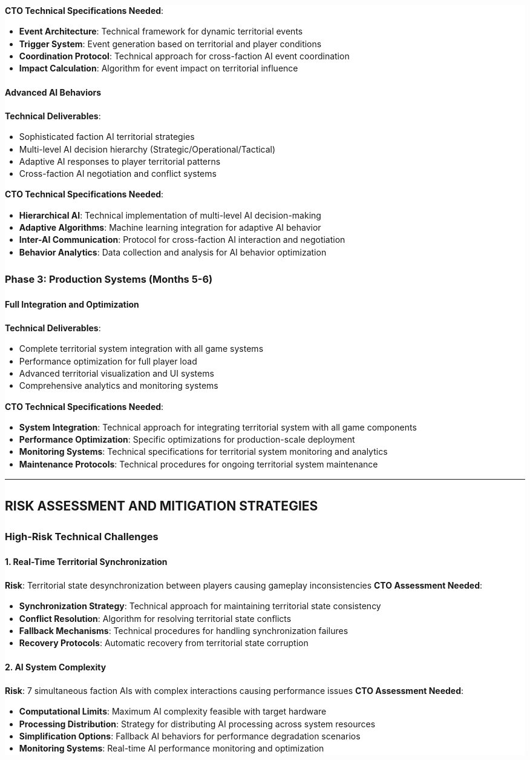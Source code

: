 **CTO Technical Specifications Needed**:
- **Event Architecture**: Technical framework for dynamic territorial events
- **Trigger System**: Event generation based on territorial and player conditions
- **Coordination Protocol**: Technical approach for cross-faction AI event coordination
- **Impact Calculation**: Algorithm for event impact on territorial influence

#### **Advanced AI Behaviors**
**Technical Deliverables**:
- Sophisticated faction AI territorial strategies
- Multi-level AI decision hierarchy (Strategic/Operational/Tactical)
- Adaptive AI responses to player territorial patterns
- Cross-faction AI negotiation and conflict systems

**CTO Technical Specifications Needed**:
- **Hierarchical AI**: Technical implementation of multi-level AI decision-making
- **Adaptive Algorithms**: Machine learning integration for adaptive AI behavior
- **Inter-AI Communication**: Protocol for cross-faction AI interaction and negotiation
- **Behavior Analytics**: Data collection and analysis for AI behavior optimization

### **Phase 3: Production Systems (Months 5-6)**

#### **Full Integration and Optimization**
**Technical Deliverables**:
- Complete territorial system integration with all game systems
- Performance optimization for full player load
- Advanced territorial visualization and UI systems
- Comprehensive analytics and monitoring systems

**CTO Technical Specifications Needed**:
- **System Integration**: Technical approach for integrating territorial system with all game components
- **Performance Optimization**: Specific optimizations for production-scale deployment
- **Monitoring Systems**: Technical specifications for territorial system monitoring and analytics
- **Maintenance Protocols**: Technical procedures for ongoing territorial system maintenance

---

## **RISK ASSESSMENT AND MITIGATION STRATEGIES**

### **High-Risk Technical Challenges**

#### **1. Real-Time Territorial Synchronization**
**Risk**: Territorial state desynchronization between players causing gameplay inconsistencies
**CTO Assessment Needed**:
- **Synchronization Strategy**: Technical approach for maintaining territorial state consistency
- **Conflict Resolution**: Algorithm for resolving territorial state conflicts
- **Fallback Mechanisms**: Technical procedures for handling synchronization failures
- **Recovery Protocols**: Automatic recovery from territorial state corruption

#### **2. AI System Complexity**
**Risk**: 7 simultaneous faction AIs with complex interactions causing performance issues
**CTO Assessment Needed**:
- **Computational Limits**: Maximum AI complexity feasible with target hardware
- **Processing Distribution**: Strategy for distributing AI processing across system resources
- **Simplification Options**: Fallback AI behaviors for performance degradation scenarios
- **Monitoring Systems**: Real-time AI performance monitoring and optimization
